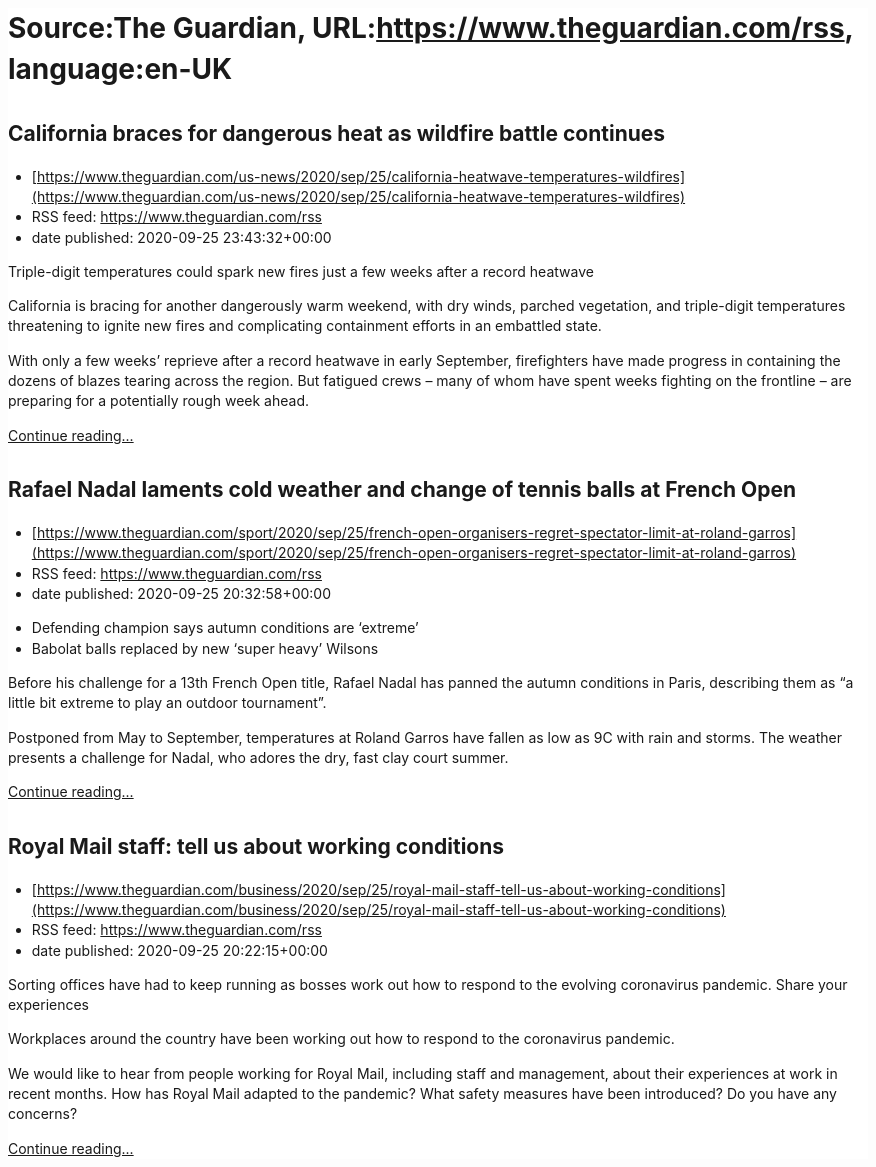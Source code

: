 # Source:The Guardian, URL:https://www.theguardian.com/rss, language:en-UK

## California braces for dangerous heat as wildfire battle continues
 - [https://www.theguardian.com/us-news/2020/sep/25/california-heatwave-temperatures-wildfires](https://www.theguardian.com/us-news/2020/sep/25/california-heatwave-temperatures-wildfires)
 - RSS feed: https://www.theguardian.com/rss
 - date published: 2020-09-25 23:43:32+00:00

<p>Triple-digit temperatures could spark new fires just a few weeks after a record heatwave</p><p>California is bracing for another dangerously warm weekend, with dry winds, parched vegetation, and triple-digit temperatures threatening to ignite new fires and complicating containment efforts in an embattled state.</p><p>With only a few weeks’ reprieve after a record heatwave in early September, firefighters have made progress in containing the dozens of blazes tearing across the region. But fatigued crews – many of whom have spent weeks fighting on the frontline – are preparing for a potentially rough week ahead.</p> <a href="https://www.theguardian.com/us-news/2020/sep/25/california-heatwave-temperatures-wildfires">Continue reading...</a>

## Rafael Nadal laments cold weather and change of tennis balls at French Open
 - [https://www.theguardian.com/sport/2020/sep/25/french-open-organisers-regret-spectator-limit-at-roland-garros](https://www.theguardian.com/sport/2020/sep/25/french-open-organisers-regret-spectator-limit-at-roland-garros)
 - RSS feed: https://www.theguardian.com/rss
 - date published: 2020-09-25 20:32:58+00:00

<ul><li>Defending champion says autumn conditions are ‘extreme’</li><li>Babolat balls replaced by new ‘super heavy’ Wilsons</li></ul><p>Before his challenge for a 13th French Open title, Rafael Nadal has panned the autumn conditions in Paris, describing them as “a little bit extreme to play an outdoor tournament”.</p><p>Postponed from May to September, temperatures at Roland Garros have fallen as low as 9C with rain and storms. The weather presents a challenge for Nadal, who adores the dry, fast clay court summer.</p> <a href="https://www.theguardian.com/sport/2020/sep/25/french-open-organisers-regret-spectator-limit-at-roland-garros">Continue reading...</a>

## Royal Mail staff: tell us about working conditions
 - [https://www.theguardian.com/business/2020/sep/25/royal-mail-staff-tell-us-about-working-conditions](https://www.theguardian.com/business/2020/sep/25/royal-mail-staff-tell-us-about-working-conditions)
 - RSS feed: https://www.theguardian.com/rss
 - date published: 2020-09-25 20:22:15+00:00

<p>Sorting offices have had to keep running as bosses work out how to respond to the evolving coronavirus pandemic. Share your experiences</p><p>Workplaces around the country have been working out how to respond to the coronavirus pandemic. </p><p>We would like to hear from people working for Royal Mail, including staff and management, about their experiences at work in recent months. How has Royal Mail adapted to the pandemic? What safety measures have been introduced? Do you have any concerns?</p> <a href="https://www.theguardian.com/business/2020/sep/25/royal-mail-staff-tell-us-about-working-conditions">Continue reading...</a>

